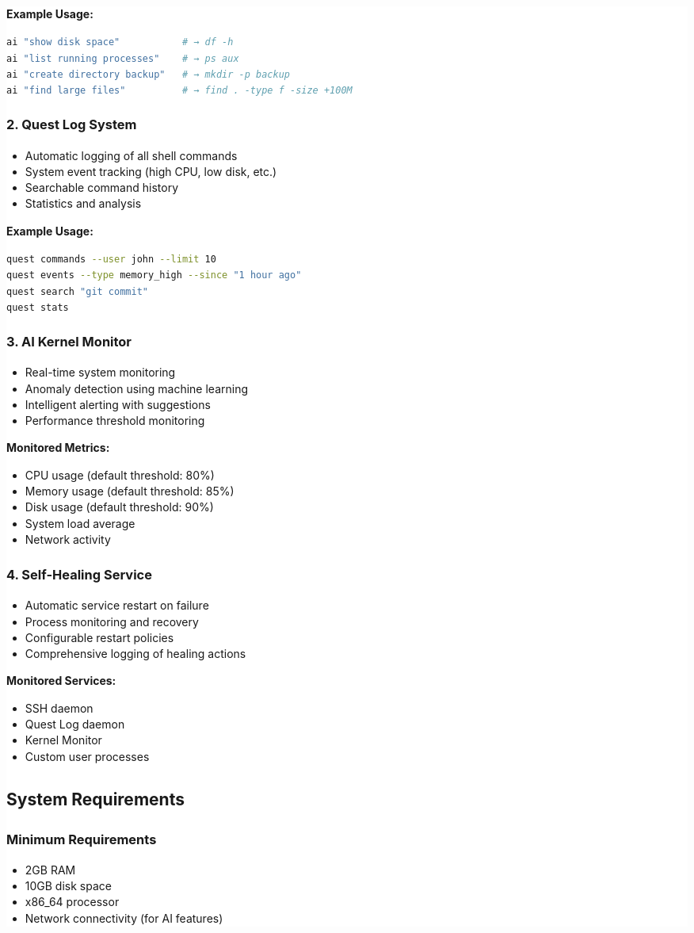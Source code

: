**Example Usage:**
```bash
ai "show disk space"           # → df -h
ai "list running processes"    # → ps aux  
ai "create directory backup"   # → mkdir -p backup
ai "find large files"          # → find . -type f -size +100M
```

### 2. Quest Log System
- Automatic logging of all shell commands
- System event tracking (high CPU, low disk, etc.)
- Searchable command history
- Statistics and analysis

**Example Usage:**
```bash
quest commands --user john --limit 10
quest events --type memory_high --since "1 hour ago"
quest search "git commit"
quest stats
```

### 3. AI Kernel Monitor
- Real-time system monitoring
- Anomaly detection using machine learning
- Intelligent alerting with suggestions
- Performance threshold monitoring

**Monitored Metrics:**
- CPU usage (default threshold: 80%)
- Memory usage (default threshold: 85%)
- Disk usage (default threshold: 90%)
- System load average
- Network activity

### 4. Self-Healing Service
- Automatic service restart on failure
- Process monitoring and recovery
- Configurable restart policies
- Comprehensive logging of healing actions

**Monitored Services:**
- SSH daemon
- Quest Log daemon
- Kernel Monitor
- Custom user processes

## System Requirements

### Minimum Requirements
- 2GB RAM
- 10GB disk space
- x86_64 processor
- Network connectivity (for AI features)

